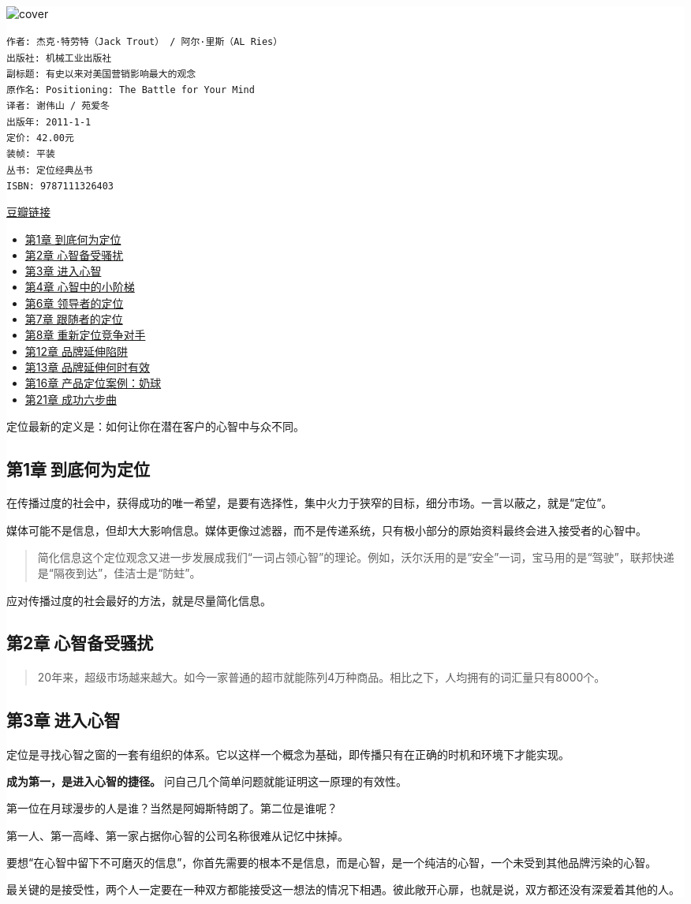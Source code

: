 ![cover](https://img3.doubanio.com/lpic/s4578724.jpg)

    作者: 杰克·特劳特（Jack Trout） / 阿尔·里斯（AL Ries） 
    出版社: 机械工业出版社
    副标题: 有史以来对美国营销影响最大的观念
    原作名: Positioning: The Battle for Your Mind
    译者: 谢伟山 / 苑爱冬 
    出版年: 2011-1-1
    定价: 42.00元
    装帧: 平装
    丛书: 定位经典丛书
    ISBN: 9787111326403

[豆瓣链接](https://book.douban.com/subject/5421787/)

- [第1章 到底何为定位](#第1章-到底何为定位)
- [第2章 心智备受骚扰](#第2章-心智备受骚扰)
- [第3章 进入心智](#第3章-进入心智)
- [第4章 心智中的小阶梯](#第4章-心智中的小阶梯)
- [第6章 领导者的定位](#第6章-领导者的定位)
- [第7章 跟随者的定位](#第7章-跟随者的定位)
- [第8章 重新定位竞争对手](#第8章-重新定位竞争对手)
- [第12章 品牌延伸陷阱](#第12章-品牌延伸陷阱)
- [第13章 品牌延伸何时有效](#第13章-品牌延伸何时有效)
- [第16章 产品定位案例：奶球](#第16章-产品定位案例奶球)
- [第21章 成功六步曲](#第21章-成功六步曲)

定位最新的定义是：如何让你在潜在客户的心智中与众不同。

## 第1章 到底何为定位
在传播过度的社会中，获得成功的唯一希望，是要有选择性，集中火力于狭窄的目标，细分市场。一言以蔽之，就是“定位”。

媒体可能不是信息，但却大大影响信息。媒体更像过滤器，而不是传递系统，只有极小部分的原始资料最终会进入接受者的心智中。

>简化信息这个定位观念又进一步发展成我们“一词占领心智”的理论。例如，沃尔沃用的是“安全”一词，宝马用的是“驾驶”，联邦快递是“隔夜到达”，佳洁士是“防蛀”。

应对传播过度的社会最好的方法，就是尽量简化信息。

## 第2章 心智备受骚扰
>20年来，超级市场越来越大。如今一家普通的超市就能陈列4万种商品。相比之下，人均拥有的词汇量只有8000个。

## 第3章 进入心智
定位是寻找心智之窗的一套有组织的体系。它以这样一个概念为基础，即传播只有在正确的时机和环境下才能实现。

**成为第一，是进入心智的捷径。** 问自己几个简单问题就能证明这一原理的有效性。

第一位在月球漫步的人是谁？当然是阿姆斯特朗了。第二位是谁呢？

第一人、第一高峰、第一家占据你心智的公司名称很难从记忆中抹掉。

要想“在心智中留下不可磨灭的信息”，你首先需要的根本不是信息，而是心智，是一个纯洁的心智，一个未受到其他品牌污染的心智。

最关键的是接受性，两个人一定要在一种双方都能接受这一想法的情况下相遇。彼此敞开心扉，也就是说，双方都还没有深爱着其他的人。
